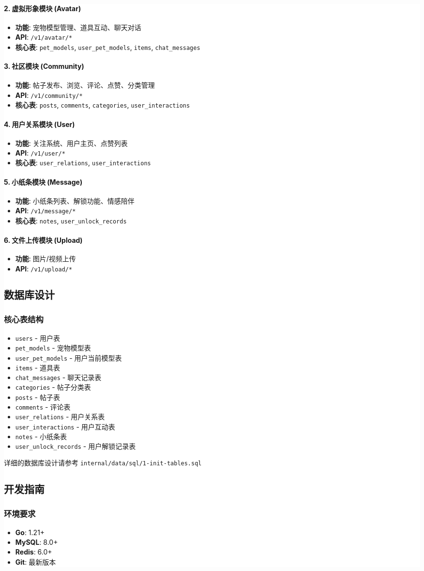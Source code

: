 #### 2. 虚拟形象模块 (Avatar)
- **功能**: 宠物模型管理、道具互动、聊天对话
- **API**: `/v1/avatar/*`
- **核心表**: `pet_models`, `user_pet_models`, `items`, `chat_messages`

#### 3. 社区模块 (Community)
- **功能**: 帖子发布、浏览、评论、点赞、分类管理
- **API**: `/v1/community/*`
- **核心表**: `posts`, `comments`, `categories`, `user_interactions`

#### 4. 用户关系模块 (User)
- **功能**: 关注系统、用户主页、点赞列表
- **API**: `/v1/user/*`
- **核心表**: `user_relations`, `user_interactions`

#### 5. 小纸条模块 (Message)
- **功能**: 小纸条列表、解锁功能、情感陪伴
- **API**: `/v1/message/*`
- **核心表**: `notes`, `user_unlock_records`

#### 6. 文件上传模块 (Upload)
- **功能**: 图片/视频上传
- **API**: `/v1/upload/*`

## 数据库设计

### 核心表结构

- `users` - 用户表
- `pet_models` - 宠物模型表
- `user_pet_models` - 用户当前模型表
- `items` - 道具表
- `chat_messages` - 聊天记录表
- `categories` - 帖子分类表
- `posts` - 帖子表
- `comments` - 评论表
- `user_relations` - 用户关系表
- `user_interactions` - 用户互动表
- `notes` - 小纸条表
- `user_unlock_records` - 用户解锁记录表

详细的数据库设计请参考 `internal/data/sql/1-init-tables.sql`

## 开发指南

### 环境要求

- **Go**: 1.21+
- **MySQL**: 8.0+
- **Redis**: 6.0+
- **Git**: 最新版本
